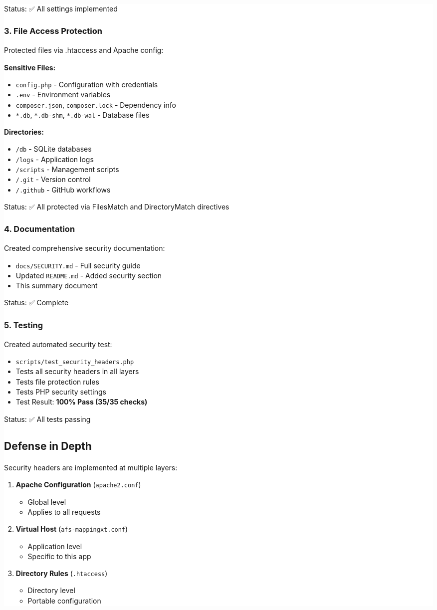 Status: ✅ All settings implemented

### 3. File Access Protection

Protected files via .htaccess and Apache config:

**Sensitive Files:**
- `config.php` - Configuration with credentials
- `.env` - Environment variables
- `composer.json`, `composer.lock` - Dependency info
- `*.db`, `*.db-shm`, `*.db-wal` - Database files

**Directories:**
- `/db` - SQLite databases
- `/logs` - Application logs
- `/scripts` - Management scripts
- `/.git` - Version control
- `/.github` - GitHub workflows

Status: ✅ All protected via FilesMatch and DirectoryMatch directives

### 4. Documentation

Created comprehensive security documentation:
- `docs/SECURITY.md` - Full security guide
- Updated `README.md` - Added security section
- This summary document

Status: ✅ Complete

### 5. Testing

Created automated security test:
- `scripts/test_security_headers.php`
- Tests all security headers in all layers
- Tests file protection rules
- Tests PHP security settings
- Test Result: **100% Pass (35/35 checks)**

Status: ✅ All tests passing

## Defense in Depth

Security headers are implemented at multiple layers:

1. **Apache Configuration** (`apache2.conf`)
   - Global level
   - Applies to all requests

2. **Virtual Host** (`afs-mappingxt.conf`)
   - Application level
   - Specific to this app

3. **Directory Rules** (`.htaccess`)
   - Directory level
   - Portable configuration
